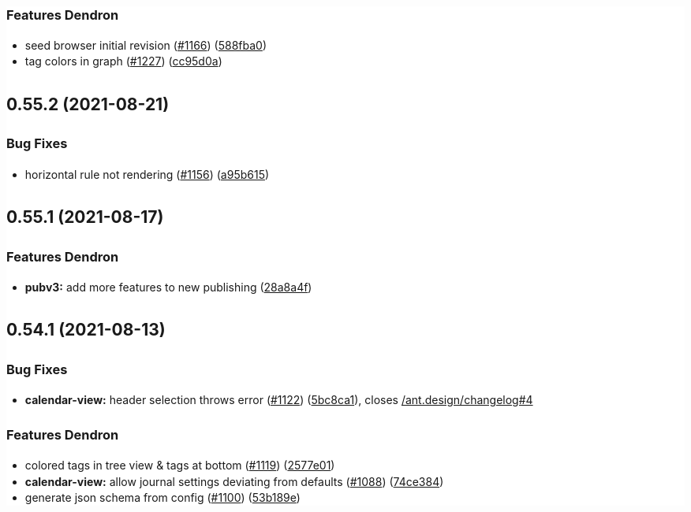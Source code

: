 
### Features Dendron

* seed browser initial revision ([#1166](https://github.com/dendronhq/dendron/issues/1166)) ([588fba0](https://github.com/dendronhq/dendron/commit/588fba05bbd9e3dabadd5e02d9fde72d80ed8148))
* tag colors in graph ([#1227](https://github.com/dendronhq/dendron/issues/1227)) ([cc95d0a](https://github.com/dendronhq/dendron/commit/cc95d0a1ae1f611f9162149db6163660b06fdfeb))



## 0.55.2 (2021-08-21)


### Bug Fixes

* horizontal rule not rendering ([#1156](https://github.com/dendronhq/dendron/issues/1156)) ([a95b615](https://github.com/dendronhq/dendron/commit/a95b6157512cda56ce98fd3944dc439570182e5b))



## 0.55.1 (2021-08-17)


### Features Dendron

* **pubv3:** add more features to new publishing ([28a8a4f](https://github.com/dendronhq/dendron/commit/28a8a4f0ec8a02e6d6946833dec11c0117a3f783))



## 0.54.1 (2021-08-13)


### Bug Fixes

* **calendar-view:** header selection throws error ([#1122](https://github.com/dendronhq/dendron/issues/1122)) ([5bc8ca1](https://github.com/dendronhq/dendron/commit/5bc8ca1a256328bd6d05f7d351e2c7ae7042580c)), closes [/ant.design/changelog#4](https://github.com//ant.design/changelog/issues/4)


### Features Dendron

* colored tags in tree view & tags at bottom ([#1119](https://github.com/dendronhq/dendron/issues/1119)) ([2577e01](https://github.com/dendronhq/dendron/commit/2577e0189e3ba0d813823bc4d81a340d91db440d))
* **calendar-view:** allow journal settings deviating from defaults ([#1088](https://github.com/dendronhq/dendron/issues/1088)) ([74ce384](https://github.com/dendronhq/dendron/commit/74ce384f1b833abf68d3b145cbed55fe02fa8e1f))
* generate json schema from config ([#1100](https://github.com/dendronhq/dendron/issues/1100)) ([53b189e](https://github.com/dendronhq/dendron/commit/53b189ec973a8d3d3ccf300a0e59908197f4efb1))





